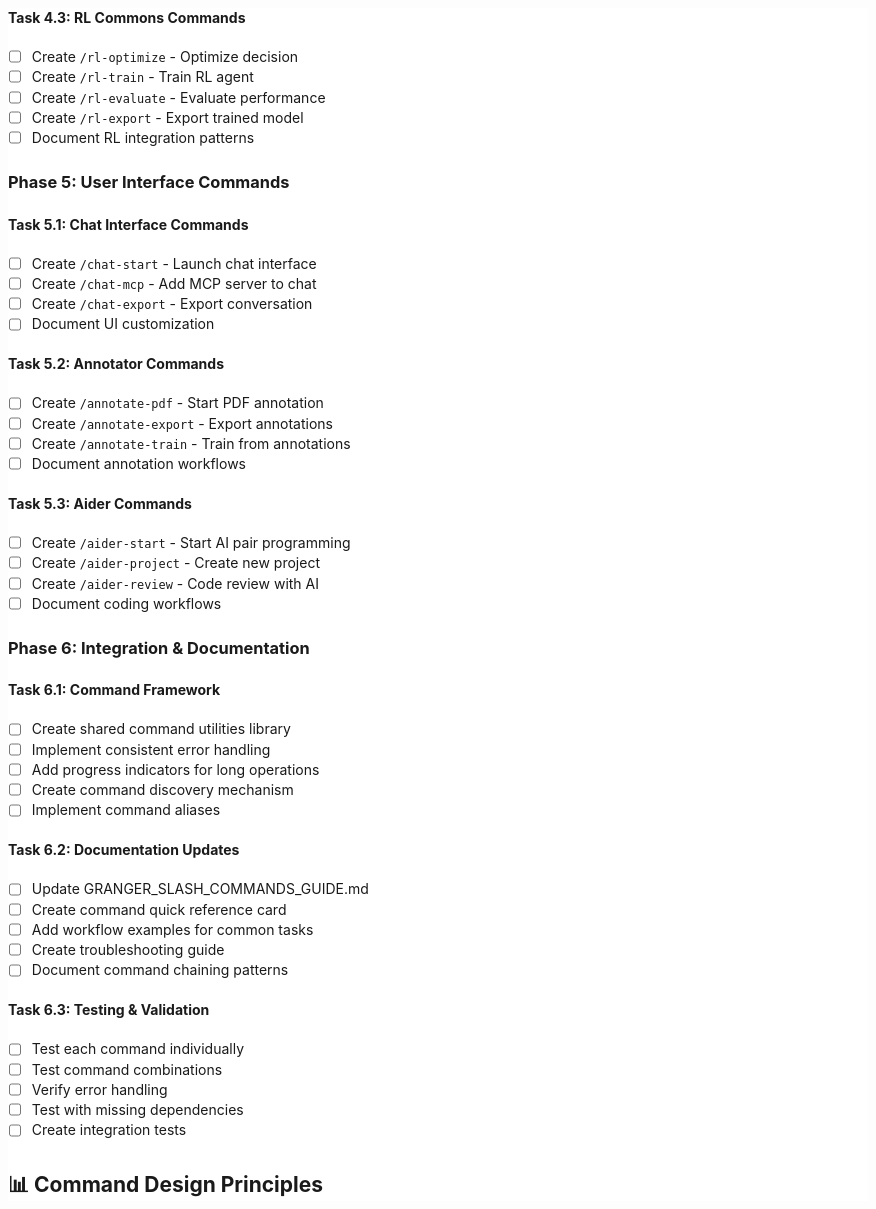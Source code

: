 #### Task 4.3: RL Commons Commands
- [ ] Create `/rl-optimize` - Optimize decision
- [ ] Create `/rl-train` - Train RL agent
- [ ] Create `/rl-evaluate` - Evaluate performance
- [ ] Create `/rl-export` - Export trained model
- [ ] Document RL integration patterns

### Phase 5: User Interface Commands

#### Task 5.1: Chat Interface Commands
- [ ] Create `/chat-start` - Launch chat interface
- [ ] Create `/chat-mcp` - Add MCP server to chat
- [ ] Create `/chat-export` - Export conversation
- [ ] Document UI customization

#### Task 5.2: Annotator Commands
- [ ] Create `/annotate-pdf` - Start PDF annotation
- [ ] Create `/annotate-export` - Export annotations
- [ ] Create `/annotate-train` - Train from annotations
- [ ] Document annotation workflows

#### Task 5.3: Aider Commands
- [ ] Create `/aider-start` - Start AI pair programming
- [ ] Create `/aider-project` - Create new project
- [ ] Create `/aider-review` - Code review with AI
- [ ] Document coding workflows

### Phase 6: Integration & Documentation

#### Task 6.1: Command Framework
- [ ] Create shared command utilities library
- [ ] Implement consistent error handling
- [ ] Add progress indicators for long operations
- [ ] Create command discovery mechanism
- [ ] Implement command aliases

#### Task 6.2: Documentation Updates
- [ ] Update GRANGER_SLASH_COMMANDS_GUIDE.md
- [ ] Create command quick reference card
- [ ] Add workflow examples for common tasks
- [ ] Create troubleshooting guide
- [ ] Document command chaining patterns

#### Task 6.3: Testing & Validation
- [ ] Test each command individually
- [ ] Test command combinations
- [ ] Verify error handling
- [ ] Test with missing dependencies
- [ ] Create integration tests

## 📊 Command Design Principles
